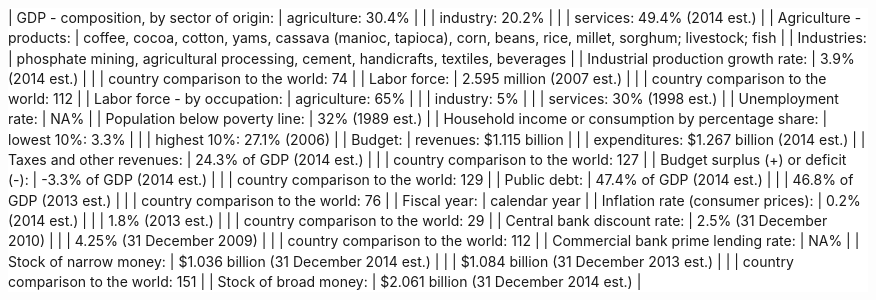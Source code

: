 | GDP - composition, by sector of origin: | agriculture: 30.4% |
| | industry: 20.2% |
| | services: 49.4% (2014 est.) |
| Agriculture - products: | coffee, cocoa, cotton, yams, cassava (manioc, tapioca), corn, beans, rice, millet, sorghum; livestock; fish |
| Industries: | phosphate mining, agricultural processing, cement, handicrafts, textiles, beverages |
| Industrial production growth rate: | 3.9% (2014 est.) |
| | country comparison to the world:  74 |
| Labor force: | 2.595 million (2007 est.) |
| | country comparison to the world:  112 |
| Labor force - by occupation: | agriculture: 65% |
| | industry: 5% |
| | services: 30% (1998 est.) |
| Unemployment rate: | NA% |
| Population below poverty line: | 32% (1989 est.) |
| Household income or consumption by percentage share: | lowest 10%: 3.3% |
| | highest 10%: 27.1% (2006) |
| Budget: | revenues: $1.115 billion |
| | expenditures: $1.267 billion (2014 est.) |
| Taxes and other revenues: | 24.3% of GDP (2014 est.) |
| | country comparison to the world:  127 |
| Budget surplus (+) or deficit (-): | -3.3% of GDP (2014 est.) |
| | country comparison to the world:  129 |
| Public debt: | 47.4% of GDP (2014 est.) |
| | 46.8% of GDP (2013 est.) |
| | country comparison to the world:  76 |
| Fiscal year: | calendar year |
| Inflation rate (consumer prices): | 0.2% (2014 est.) |
| | 1.8% (2013 est.) |
| | country comparison to the world:  29 |
| Central bank discount rate: | 2.5% (31 December 2010) |
| | 4.25% (31 December 2009) |
| | country comparison to the world:  112 |
| Commercial bank prime lending rate: | NA% |
| Stock of narrow money: | $1.036 billion (31 December 2014 est.) |
| | $1.084 billion (31 December 2013 est.) |
| | country comparison to the world:  151 |
| Stock of broad money: | $2.061 billion (31 December 2014 est.) |
